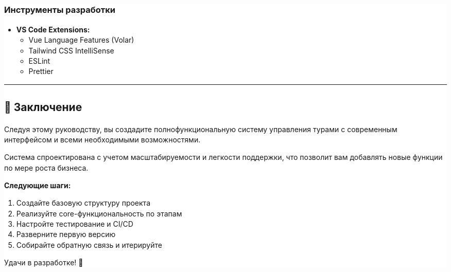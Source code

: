 ### Инструменты разработки
- **VS Code Extensions:**
  - Vue Language Features (Volar)
  - Tailwind CSS IntelliSense
  - ESLint
  - Prettier

---

## 🎯 Заключение

Следуя этому руководству, вы создадите полнофункциональную систему управления турами с современным интерфейсом и всеми необходимыми возможностями. 

Система спроектирована с учетом масштабируемости и легкости поддержки, что позволит вам добавлять новые функции по мере роста бизнеса.

**Следующие шаги:**
1. Создайте базовую структуру проекта
2. Реализуйте core-функциональность по этапам
3. Настройте тестирование и CI/CD
4. Разверните первую версию
5. Собирайте обратную связь и итерируйте

Удачи в разработке! 🚀